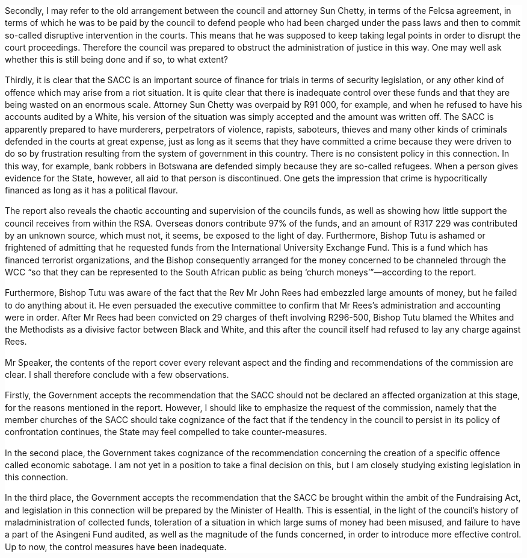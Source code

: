 <p>Secondly, I may refer to the old arrangement between the council and attorney Sun Chetty, in terms of the Felcsa agreement, in terms of which he was to be paid by the council to defend people who had been charged under the pass laws and then to commit so-called disruptive intervention in <span class="col_1769-1770" refersTo="page_0915"/>the courts. This means that he was supposed to keep taking legal points in order to disrupt the court proceedings. Therefore the council was prepared to obstruct the administration of justice in this way. One may well ask whether this is still being done and if so, to what extent?</p>

<p>Thirdly, it is clear that the SACC is an important source of finance for trials in terms of security legislation, or any other kind of offence which may arise from a riot situation. It is quite clear that there is inadequate control over these funds and that they are being wasted on an enormous scale. Attorney Sun Chetty was overpaid by R91 000, for example, and when he refused to have his accounts audited by a White, his version of the situation was simply accepted and the amount was written off. The SACC is apparently prepared to have murderers, perpetrators of violence, rapists, saboteurs, thieves and many other kinds of criminals defended in the courts at great expense, just as long as it seems that they have committed a crime because they were driven to do so by frustration resulting from the system of government in this country. There is no consistent policy in this connection. In this way, for example, bank robbers in Botswana are defended simply because they are so-called refugees. When a person gives evidence for the State, however, all aid to that person is discontinued. One gets the impression that crime is hypocritically financed as long as it has a political flavour.</p>

<p>The report also reveals the chaotic accounting and supervision of the councils funds, as well as showing how little support the council receives from within the RSA. Overseas donors contribute 97% of the funds, and an amount of R317 229 was contributed by an unknown source, which must not, it seems, be exposed to the light of day. Furthermore, Bishop Tutu is ashamed or frightened of admitting that he requested funds from the International University Exchange Fund. This is a fund which has financed terrorist organizations, and the Bishop consequently arranged for the money concerned to be channeled through the WCC &#x201C;so that they can be represented to the South African public as being &#x2018;church moneys&#x2019;&#x201D;&#x2014;according to the report.</p>

<p>Furthermore, Bishop Tutu was aware of the fact that the Rev Mr John Rees had embezzled large amounts of money, but he failed to do anything about it. He even persuaded the executive committee to confirm that Mr Rees&#x2019;s administration and accounting were in order. After Mr Rees had been convicted on 29 charges of theft involving R296-500, Bishop Tutu blamed the Whites and the Methodists as a divisive factor between Black and White, and this after the council itself had refused to lay any charge against Rees.</p>

<p>Mr Speaker, the contents of the report cover every relevant aspect and the finding and recommendations of the commission are clear. I shall therefore conclude with a few observations.</p>

<p>Firstly, the Government accepts the recommendation that the SACC should not be declared an affected organization at this stage, for the reasons mentioned in the report. However, I should like to emphasize the request of the commission, namely that the member churches of the SACC should take cognizance of the fact that if the tendency in the council to persist in its policy of confrontation continues, the State may feel compelled to take counter-measures.</p>

<p>In the second place, the Government takes cognizance of the recommendation concerning the creation of a specific offence called economic sabotage. I am not yet in a position to take a final decision on this, but I am closely studying existing legislation in this connection.</p>

<p>In the third place, the Government accepts the recommendation that the SACC be brought within the ambit of the Fundraising Act, and legislation in this connection will be prepared by the Minister of Health. This is essential, in the light of the council&#x2019;s history of maladministration of collected funds, toleration of a situation in which large sums of money had been misused, and failure to have a part of the Asingeni Fund audited, as well as the magnitude of the funds concerned, in order to introduce more effective control. Up to now, the control measures have been inadequate.</p>

